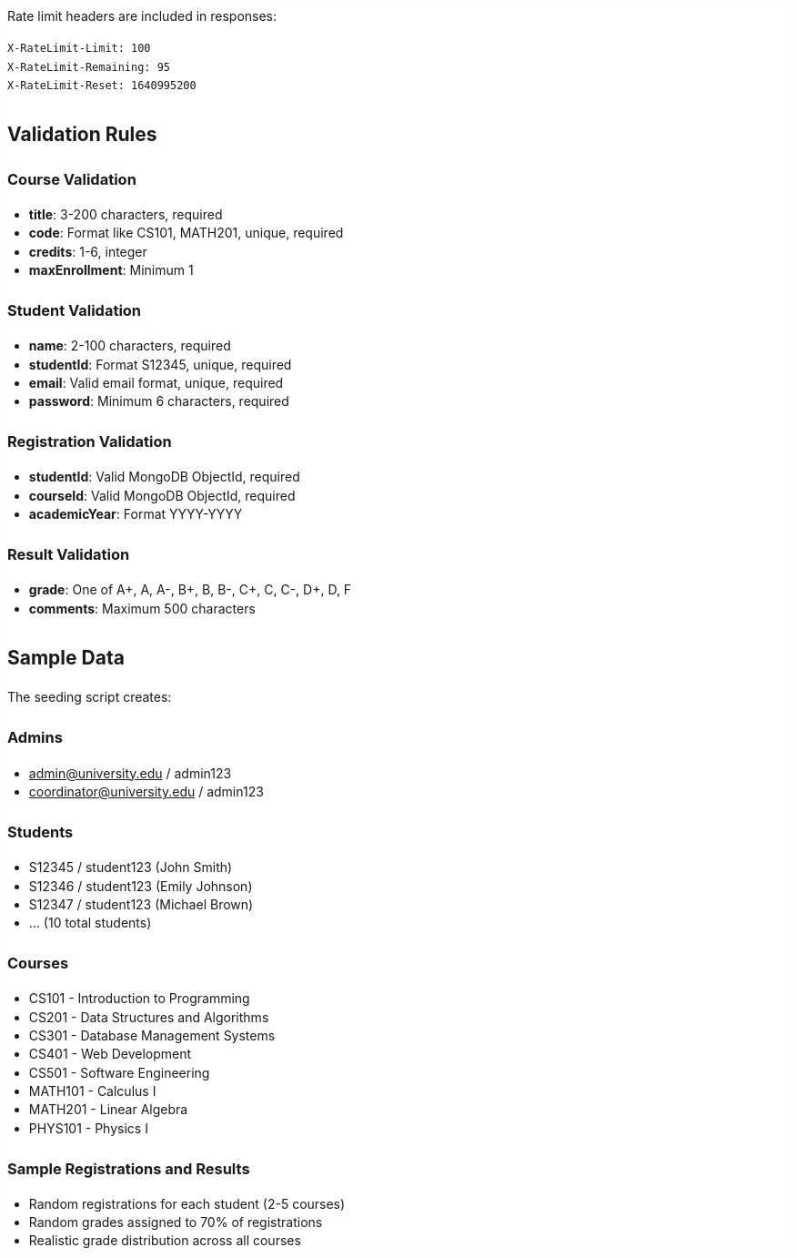 Rate limit headers are included in responses:
```
X-RateLimit-Limit: 100
X-RateLimit-Remaining: 95
X-RateLimit-Reset: 1640995200
```

## Validation Rules

### Course Validation
- **title**: 3-200 characters, required
- **code**: Format like CS101, MATH201, unique, required
- **credits**: 1-6, integer
- **maxEnrollment**: Minimum 1

### Student Validation
- **name**: 2-100 characters, required
- **studentId**: Format S12345, unique, required
- **email**: Valid email format, unique, required
- **password**: Minimum 6 characters, required

### Registration Validation
- **studentId**: Valid MongoDB ObjectId, required
- **courseId**: Valid MongoDB ObjectId, required
- **academicYear**: Format YYYY-YYYY

### Result Validation
- **grade**: One of A+, A, A-, B+, B, B-, C+, C, C-, D+, D, F
- **comments**: Maximum 500 characters

## Sample Data

The seeding script creates:

### Admins
- admin@university.edu / admin123
- coordinator@university.edu / admin123

### Students
- S12345 / student123 (John Smith)
- S12346 / student123 (Emily Johnson)
- S12347 / student123 (Michael Brown)
- ... (10 total students)

### Courses
- CS101 - Introduction to Programming
- CS201 - Data Structures and Algorithms
- CS301 - Database Management Systems
- CS401 - Web Development
- CS501 - Software Engineering
- MATH101 - Calculus I
- MATH201 - Linear Algebra
- PHYS101 - Physics I

### Sample Registrations and Results
- Random registrations for each student (2-5 courses)
- Random grades assigned to 70% of registrations
- Realistic grade distribution across all courses